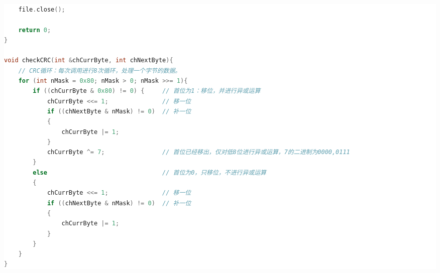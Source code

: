 ```cpp
	file.close();

	return 0;
}

void checkCRC(int &chCurrByte, int chNextByte){
	// CRC循环：每次调用进行8次循环，处理一个字节的数据。
	for (int nMask = 0x80; nMask > 0; nMask >>= 1){
		if ((chCurrByte & 0x80) != 0) {		// 首位为1：移位，并进行异或运算		
			chCurrByte <<= 1;				// 移一位
			if ((chNextByte & nMask) != 0)	// 补一位
			{
				chCurrByte |= 1;
			}
			chCurrByte ^= 7;				// 首位已经移出，仅对低8位进行异或运算，7的二进制为0000,0111
		}
		else								// 首位为0，只移位，不进行异或运算
		{
			chCurrByte <<= 1;				// 移一位
			if ((chNextByte & nMask) != 0)	// 补一位
			{
				chCurrByte |= 1;
			}
		}
	}
}
```
